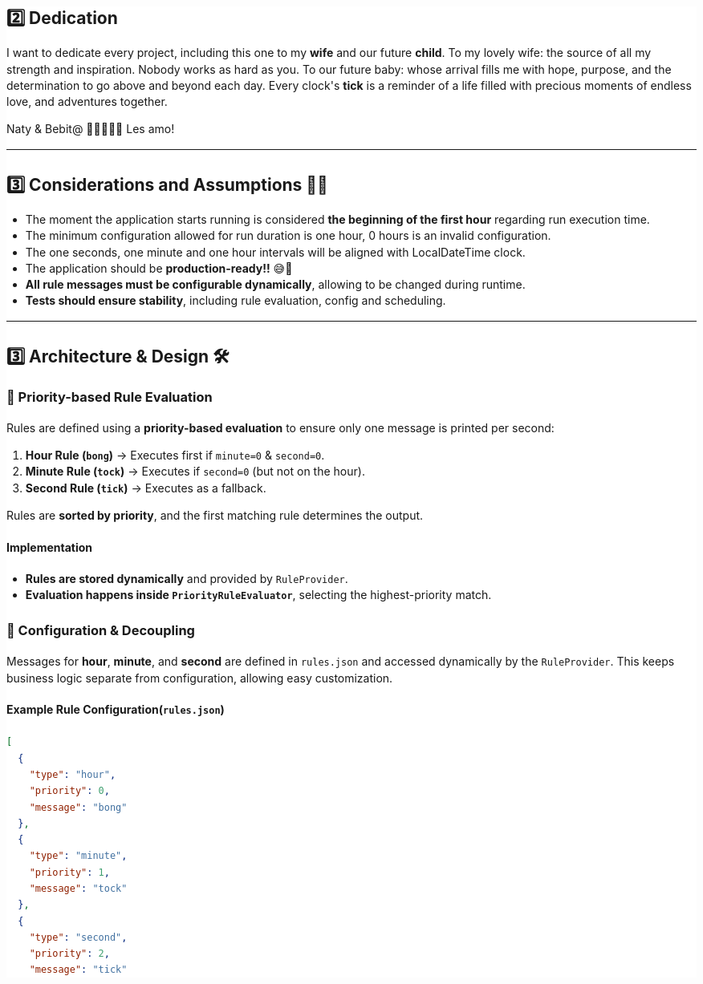 
## **2️⃣ Dedication** 
I want to dedicate every project, including this one to my **wife** and our future **child**.
To my lovely wife: the source of all my strength and inspiration. Nobody works as hard as you.
To our future baby: whose arrival fills me with hope, purpose, and the determination to go above and beyond each day.
Every clock's **tick** is a reminder of a life filled with precious moments of endless love, and adventures together.

Naty & Bebit@ 🤰👶🏻🩵🩷
Les amo!

---

## **3️⃣ Considerations and Assumptions 🤔💭**
- The moment the application starts running is considered **the beginning of the first hour** regarding run execution time.
- The minimum configuration allowed for run duration is one hour, 0 hours is an invalid configuration.
- The one seconds, one minute and one hour intervals will be aligned with LocalDateTime clock.
- The application should be **production-ready!!** 😅🚀
- **All rule messages must be configurable dynamically**, allowing to be changed during runtime.
- **Tests should ensure stability**, including rule evaluation, config and scheduling.

---

## **3️⃣ Architecture & Design 🛠️**

### **🔹 Priority-based Rule Evaluation**
Rules are defined using a **priority-based evaluation** to ensure only one message is printed per second:
1. **Hour Rule (`bong`)** → Executes first if `minute=0` & `second=0`.
2. **Minute Rule (`tock`)** → Executes if `second=0` (but not on the hour).
3. **Second Rule (`tick`)** → Executes as a fallback.

Rules are **sorted by priority**, and the first matching rule determines the output.

#### **Implementation**
- **Rules are stored dynamically** and provided by `RuleProvider`.
- **Evaluation happens inside `PriorityRuleEvaluator`**, selecting the highest-priority match.

### **🔹 Configuration & Decoupling**
Messages for **hour**, **minute**, and **second** are defined in `rules.json` and accessed dynamically by the `RuleProvider`. This keeps business logic separate from configuration, allowing easy customization.

#### **Example Rule Configuration(`rules.json`)**
```json
[
  {
    "type": "hour",
    "priority": 0,
    "message": "bong"
  },
  {
    "type": "minute",
    "priority": 1,
    "message": "tock"
  },
  {
    "type": "second",
    "priority": 2,
    "message": "tick"
```